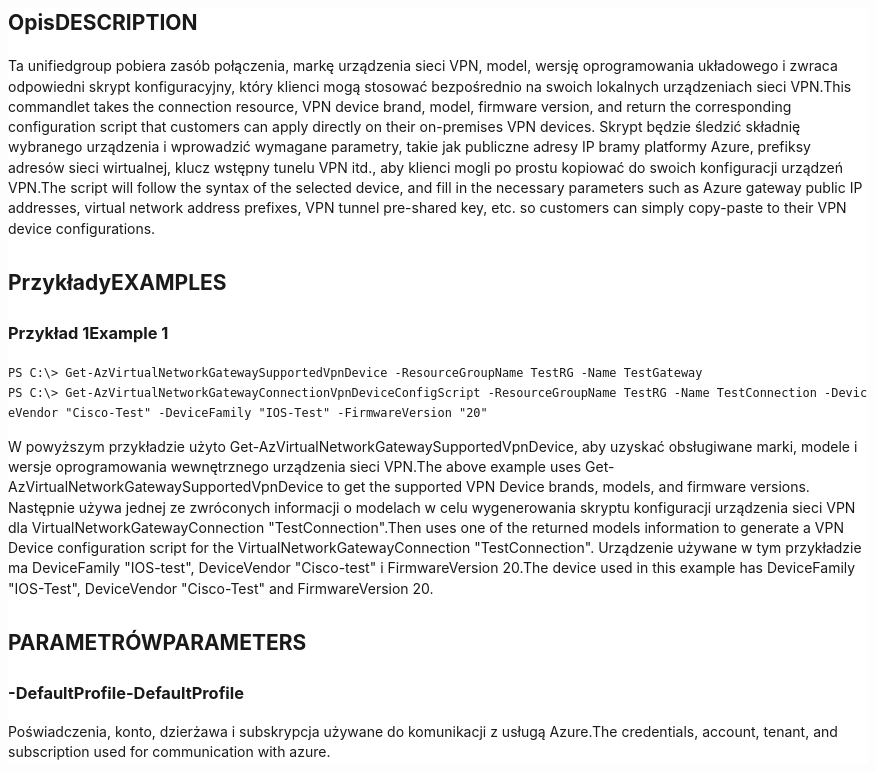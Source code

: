 ## <span data-ttu-id="41912-106">Opis</span><span class="sxs-lookup"><span data-stu-id="41912-106">DESCRIPTION</span></span>
<span data-ttu-id="41912-107">Ta unifiedgroup pobiera zasób połączenia, markę urządzenia sieci VPN, model, wersję oprogramowania układowego i zwraca odpowiedni skrypt konfiguracyjny, który klienci mogą stosować bezpośrednio na swoich lokalnych urządzeniach sieci VPN.</span><span class="sxs-lookup"><span data-stu-id="41912-107">This commandlet takes the connection resource, VPN device brand, model, firmware version, and return the corresponding configuration script that customers can apply directly on their on-premises VPN devices.</span></span> <span data-ttu-id="41912-108">Skrypt będzie śledzić składnię wybranego urządzenia i wprowadzić wymagane parametry, takie jak publiczne adresy IP bramy platformy Azure, prefiksy adresów sieci wirtualnej, klucz wstępny tunelu VPN itd., aby klienci mogli po prostu kopiować do swoich konfiguracji urządzeń VPN.</span><span class="sxs-lookup"><span data-stu-id="41912-108">The script will follow the syntax of the selected device, and fill in the necessary parameters such as Azure gateway public IP addresses, virtual network address prefixes, VPN tunnel pre-shared key, etc. so customers can simply copy-paste to their VPN device configurations.</span></span>

## <span data-ttu-id="41912-109">Przykłady</span><span class="sxs-lookup"><span data-stu-id="41912-109">EXAMPLES</span></span>

### <span data-ttu-id="41912-110">Przykład 1</span><span class="sxs-lookup"><span data-stu-id="41912-110">Example 1</span></span>
```
PS C:\> Get-AzVirtualNetworkGatewaySupportedVpnDevice -ResourceGroupName TestRG -Name TestGateway
PS C:\> Get-AzVirtualNetworkGatewayConnectionVpnDeviceConfigScript -ResourceGroupName TestRG -Name TestConnection -DeviceVendor "Cisco-Test" -DeviceFamily "IOS-Test" -FirmwareVersion "20"
```

<span data-ttu-id="41912-111">W powyższym przykładzie użyto Get-AzVirtualNetworkGatewaySupportedVpnDevice, aby uzyskać obsługiwane marki, modele i wersje oprogramowania wewnętrznego urządzenia sieci VPN.</span><span class="sxs-lookup"><span data-stu-id="41912-111">The above example uses Get-AzVirtualNetworkGatewaySupportedVpnDevice to get the supported VPN Device brands, models, and firmware versions.</span></span>
<span data-ttu-id="41912-112">Następnie używa jednej ze zwróconych informacji o modelach w celu wygenerowania skryptu konfiguracji urządzenia sieci VPN dla VirtualNetworkGatewayConnection "TestConnection".</span><span class="sxs-lookup"><span data-stu-id="41912-112">Then uses one of the returned models information to generate a VPN Device configuration script for the VirtualNetworkGatewayConnection "TestConnection".</span></span> <span data-ttu-id="41912-113">Urządzenie używane w tym przykładzie ma DeviceFamily "IOS-test", DeviceVendor "Cisco-test" i FirmwareVersion 20.</span><span class="sxs-lookup"><span data-stu-id="41912-113">The device used in this example has DeviceFamily "IOS-Test", DeviceVendor "Cisco-Test" and FirmwareVersion 20.</span></span>

## <span data-ttu-id="41912-114">PARAMETRÓW</span><span class="sxs-lookup"><span data-stu-id="41912-114">PARAMETERS</span></span>

### <span data-ttu-id="41912-115">-DefaultProfile</span><span class="sxs-lookup"><span data-stu-id="41912-115">-DefaultProfile</span></span>
<span data-ttu-id="41912-116">Poświadczenia, konto, dzierżawa i subskrypcja używane do komunikacji z usługą Azure.</span><span class="sxs-lookup"><span data-stu-id="41912-116">The credentials, account, tenant, and subscription used for communication with azure.</span></span>
